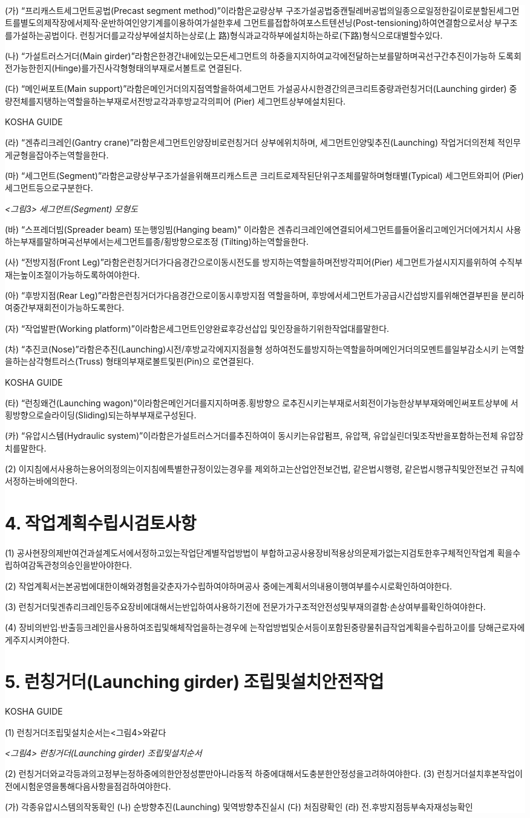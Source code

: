 (가) “프리캐스트세그먼트공법(Precast segment method)”이라함은교량상부 구조가설공법중캔틸레버공법의일종으로일정한길이로분할된세그먼 트를별도의제작장에서제작·운반하여인양기계를이용하여가설한후세 그먼트를접합하여포스트텐션닝(Post-tensioning)하여연결함으로서상 부구조를가설하는공법이다. 런칭거더를교각상부에설치하는상로(上 路)형식과교각하부에설치하는하로(下路)형식으로대별할수있다.

(나) “가설트러스거더(Main girder)”라함은한경간내에있는모든세그먼트의 하중을지지하여교각에전달하는보를말하며곡선구간추진이가능하 도록회전가능한힌지(Hinge)를가진사각형형태의부재로서볼트로 연결된다.

(다) “메인써포트(Main support)”라함은메인거더의지점역할을하여세그먼트 가설공사시한경간의콘크리트중량과런칭거더(Launching girder) 중 량전체를지탱하는역할을하는부재로서전방교각과후방교각의피어 (Pier) 세그먼트상부에설치된다.

KOSHA GUIDE

(라) “겐츄리크레인(Gantry crane)”라함은세그먼트인양장비로런칭거더 상부에위치하며, 세그먼트인양및추진(Launching) 작업거더의전체 적인무게균형을잡아주는역할을한다.

(마) “세그먼트(Segment)”라함은교량상부구조가설을위해프리캐스트콘 크리트로제작된단위구조체를말하며형태별(Typical) 세그먼트와피어 (Pier) 세그먼트등으로구분한다.

_<그림3> 세그먼트(Segment) 모형도_

(바) “스프레더빔(Spreader beam) 또는행잉빔(Hanging beam)" 이라함은 겐츄리크레인에연결되어세그먼트를들어올리고메인거더에거치시 사용하는부재를말하며곡선부에서는세그먼트를종/횡방향으로조정 (Tilting)하는역할을한다.

(사) “전방지점(Front Leg)”라함은런칭거더가다음경간으로이동시전도를 방지하는역할을하며전방각피어(Pier) 세그먼트가설시지지를위하여 수직부재는높이조절이가능하도록하여야한다.

(아) “후방지점(Rear Leg)”라함은런칭거더가다음경간으로이동시후방지점 역할을하며, 후방에서세그먼트가공급시간섭방지를위해연결부핀을 분리하여중간부재회전이가능하도록한다.

(자) “작업발판(Working platform)”이라함은세그먼트인양완료후강선삽입 및인장을하기위한작업대를말한다.

(차) “추진코(Nose)”라함은추진(Launching)시전/후방교각에지지점을형 성하여전도를방지하는역할을하며메인거더의모멘트를일부감소시키 는역할을하는삼각형트러스(Truss) 형태의부재로볼트및핀(Pin)으 로연결된다.

KOSHA GUIDE

(타) “런칭왜건(Launching wagon)”이라함은메인거더를지지하며종․횡방향으 로추진시키는부재로서회전이가능한상부부재와메인써포트상부에 서횡방향으로슬라이딩(Sliding)되는하부부재로구성된다.

(카) “유압시스템(Hydraulic system)”이라함은가설트러스거더를추진하여이 동시키는유압펌프, 유압잭, 유압실린더및조작반을포함하는전체 유압장치를말한다.

(2) 이지침에서사용하는용어의정의는이지침에특별한규정이있는경우를 제외하고는산업안전보건법, 같은법시행령, 같은법시행규칙및안전보건 규칙에서정하는바에의한다.

# 4. 작업계획수립시검토사항

(1) 공사현장의제반여건과설계도서에서정하고있는작업단계별작업방법이 부합하고공사용장비적용상의문제가없는지검토한후구체적인작업계 획을수립하여감독관청의승인을받아야한다.

(2) 작업계획서는본공법에대한이해와경험을갖춘자가수립하여야하며공사 중에는계획서의내용이행여부를수시로확인하여야한다.

(3) 런칭거더및겐츄리크레인등주요장비에대해서는반입하여사용하기전에 전문가가구조적안전성및부재의결함·손상여부를확인하여야한다.

(4) 장비의반입·반출등크레인을사용하여조립및해체작업을하는경우에 는작업방법및순서등이포함된중량물취급작업계획을수립하고이를 당해근로자에게주지시켜야한다.

# 5. 런칭거더(Launching girder) 조립및설치안전작업

KOSHA GUIDE

(1) 런칭거더조립및설치순서는<그림4>와같다

_<그림4> 런칭거더(Launching girder) 조립및설치순서_

(2) 런칭거더와교각등과의고정부는정하중에의한안정성뿐만아니라동적 하중에대해서도충분한안정성을고려하여야한다. (3) 런칭거더설치후본작업이전에시험운영을통해다음사항을점검하여야한다.

(가) 각종유압시스템의작동확인 (나) 순방향추진(Launching) 및역방향추진실시 (다) 처짐량확인 (라) 전․후방지점등부속자재성능확인
